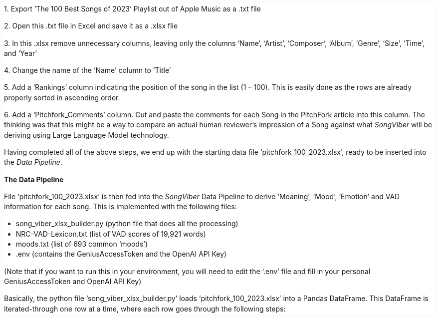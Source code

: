 1\. Export ‘The 100 Best Songs of 2023’ Playlist out of Apple Music as a .txt file

2\. Open this .txt file in Excel and save it as a .xlsx file

3\. In this .xlsx remove unnecessary columns, leaving only the columns ‘Name’, ‘Artist’, ‘Composer’, ‘Album’, ‘Genre’, ‘Size’, ‘Time’, and ‘Year’

4\. Change the name of the ‘Name’ column to ‘Title’

5\. Add a ‘Rankings’ column indicating the position of the song in the list (1 – 100). This is easily done as the rows are already properly sorted in ascending order.

6\. Add a ‘Pitchfork_Comments’ column. Cut and paste the comments for each Song in the PitchFork article into this column. The thinking was that this might be a way to compare an actual human reviewer’s impression of a Song against what *SongViber* will be deriving using Large Language Model technology.

Having completed all of the above steps, we end up with the starting data file ‘pitchfork_100_2023.xlsx’, ready to be inserted into the *Data Pipeline*.

**The Data Pipeline**

File ‘pitchfork_100_2023.xlsx’ is then fed into the *SongViber* Data Pipeline to derive ‘Meaning’, ‘Mood’, ‘Emotion’ and VAD information for each song. This is implemented with the following files:

- song_viber_xlsx_builder.py (python file that does all the processing)
- NRC-VAD-Lexicon.txt (list of VAD scores of 19,921 words)
- moods.txt (list of 693 common ‘moods’)
- .env (contains the GeniusAccessToken and the OpenAI API Key)

(Note that if you want to run this in your environment, you will need to edit the ‘.env’ file and fill in your personal GeniusAccessToken and OpenAI API Key)

Basically, the python file ‘song_viber_xlsx_builder.py’ loads ‘pitchfork_100_2023.xlsx’ into a Pandas DataFrame. This DataFrame is iterated-through one row at a time, where each row goes through the following steps:
